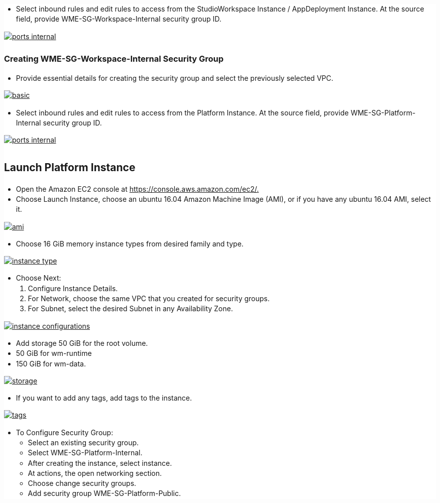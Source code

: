 - Select inbound rules and edit rules to access from the StudioWorkspace Instance / AppDeployment Instance. At the source field, provide WME-SG-Workspace-Internal security group ID.

[![ports internal](/learn/assets/wme-setup/wme-setup-in-aws/inbound-rules-of-wme-platform-internal.png)](/learn/assets/wme-setup/wme-setup-in-aws/inbound-rules-of-wme-platform-internal.png)
  
### Creating WME-SG-Workspace-Internal Security Group

- Provide essential details for creating the security group and select the previously selected VPC.

[![basic](/learn/assets/wme-setup/wme-setup-in-aws/wm-sg-workspace-internal-basic.png)](/learn/assets/wme-setup/wme-setup-in-aws/wm-sg-workspace-internal-basic.png)  

- Select inbound rules and edit rules to access from the Platform Instance. At the source field, provide WME-SG-Platform-Internal security group ID.

[![ports internal](/learn/assets/wme-setup/wme-setup-in-aws/inbound-rules-of-wme-workspace-internal.png)](/learn/assets/wme-setup/wme-setup-in-aws/inbound-rules-of-wme-workspace-internal.png)  

## Launch Platform Instance

- Open the Amazon EC2 console at <https://console.aws.amazon.com/ec2/.>
- Choose Launch Instance, choose an ubuntu 16.04 Amazon Machine Image (AMI), or if you have any ubuntu 16.04 AMI, select it.

[![ami](/learn/assets/wme-setup/wme-setup-in-aws/selecting-ami.png)](/learn/assets/wme-setup/wme-setup-in-aws/selecting-ami.png)

- Choose 16 GiB memory instance types from desired family and type.

[![instance type](/learn/assets/wme-setup/wme-setup-in-aws/selecting-instance-type.png)](/learn/assets/wme-setup/wme-setup-in-aws/selecting-instance-type.png)

- Choose Next:
    1. Configure Instance Details.
    2. For Network, choose the same VPC that you created for security groups.
    3. For Subnet, select the desired Subnet in any Availability Zone.

[![instance configurations](/learn/assets/wme-setup/wme-setup-in-aws/configuration-of-instance.jpg)](/learn/assets/wme-setup/wme-setup-in-aws/configuration-of-instance.jpg)

- Add storage 50 GiB for the root volume.
- 50 GiB for wm-runtime
- 150 GiB for wm-data.

[![storage](/learn/assets/wme-setup/wme-setup-in-aws/platform-instance-storage.png)](/learn/assets/wme-setup/wme-setup-in-aws/platform-instance-storage.png)  

- If you want to add any tags, add tags to the instance.

[![tags](/learn/assets/wme-setup/wme-setup-in-aws/addig-tags.png)](/learn/assets/wme-setup/wme-setup-in-aws/addig-tags.png)  

- To Configure Security Group:
    - Select an existing security group.
    - Select WME-SG-Platform-Internal.
    - After creating the instance, select instance.
    - At actions, the open networking section.
    - Choose change security groups.
    - Add security group WME-SG-Platform-Public.
